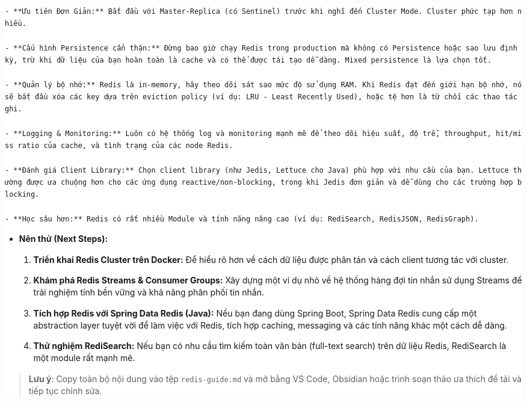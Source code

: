    - **Ưu tiên Đơn Giản:** Bắt đầu với Master-Replica (có Sentinel) trước khi nghĩ đến Cluster Mode. Cluster phức tạp hơn nhiều.
        
    - **Cấu hình Persistence cẩn thận:** Đừng bao giờ chạy Redis trong production mà không có Persistence hoặc sao lưu định kỳ, trừ khi dữ liệu của bạn hoàn toàn là cache và có thể được tái tạo dễ dàng. Mixed persistence là lựa chọn tốt.
        
    - **Quản lý bộ nhớ:** Redis là in-memory, hãy theo dõi sát sao mức độ sử dụng RAM. Khi Redis đạt đến giới hạn bộ nhớ, nó sẽ bắt đầu xóa các key dựa trên eviction policy (ví dụ: LRU - Least Recently Used), hoặc tệ hơn là từ chối các thao tác ghi.
        
    - **Logging & Monitoring:** Luôn có hệ thống log và monitoring mạnh mẽ để theo dõi hiệu suất, độ trễ, throughput, hit/miss ratio của cache, và tình trạng của các node Redis.
        
    - **Đánh giá Client Library:** Chọn client library (như Jedis, Lettuce cho Java) phù hợp với nhu cầu của bạn. Lettuce thường được ưa chuộng hơn cho các ứng dụng reactive/non-blocking, trong khi Jedis đơn giản và dễ dùng cho các trường hợp blocking.
        
    - **Học sâu hơn:** Redis có rất nhiều Module và tính năng nâng cao (ví dụ: RediSearch, RedisJSON, RedisGraph).
        
- **Nên thử (Next Steps):**
    
    1. **Triển khai Redis Cluster trên Docker:** Để hiểu rõ hơn về cách dữ liệu được phân tán và cách client tương tác với cluster.
        
    2. **Khám phá Redis Streams & Consumer Groups:** Xây dựng một ví dụ nhỏ về hệ thống hàng đợi tin nhắn sử dụng Streams để trải nghiệm tính bền vững và khả năng phân phối tin nhắn.
        
    3. **Tích hợp Redis với Spring Data Redis (Java):** Nếu bạn đang dùng Spring Boot, Spring Data Redis cung cấp một abstraction layer tuyệt vời để làm việc với Redis, tích hợp caching, messaging và các tính năng khác một cách dễ dàng.
        
    4. **Thử nghiệm RediSearch:** Nếu bạn có nhu cầu tìm kiếm toàn văn bản (full-text search) trên dữ liệu Redis, RediSearch là một module rất mạnh mẽ.
        

> **Lưu ý**: Copy toàn bộ nội dung vào tệp `redis-guide.md` và mở bằng VS Code, Obsidian hoặc trình soạn thảo ưa thích để tải và tiếp tục chỉnh sửa.